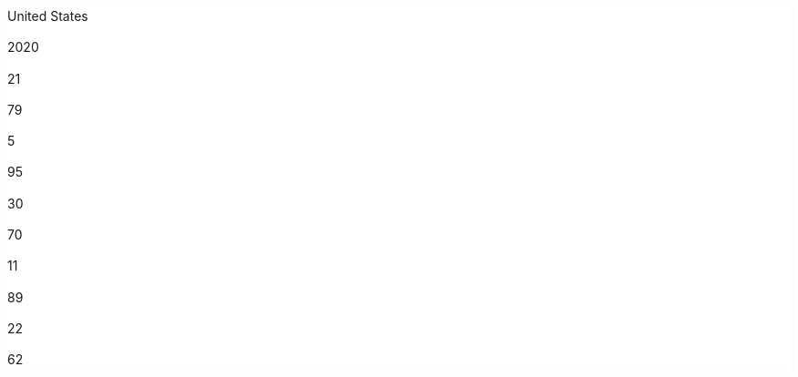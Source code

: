 </tr>

<tr>

<td style="text-align:left;">

United States
</td>

<td style="text-align:right;">

2020
</td>

<td style="text-align:right;">

21
</td>

<td style="text-align:right;">

79
</td>

<td style="text-align:right;">

5
</td>

<td style="text-align:right;">

95
</td>

<td style="text-align:right;">

30
</td>

<td style="text-align:right;">

70
</td>

<td style="text-align:right;">

11
</td>

<td style="text-align:right;">

89
</td>

<td style="text-align:right;">

22
</td>

<td style="text-align:right;">

62
</td>
